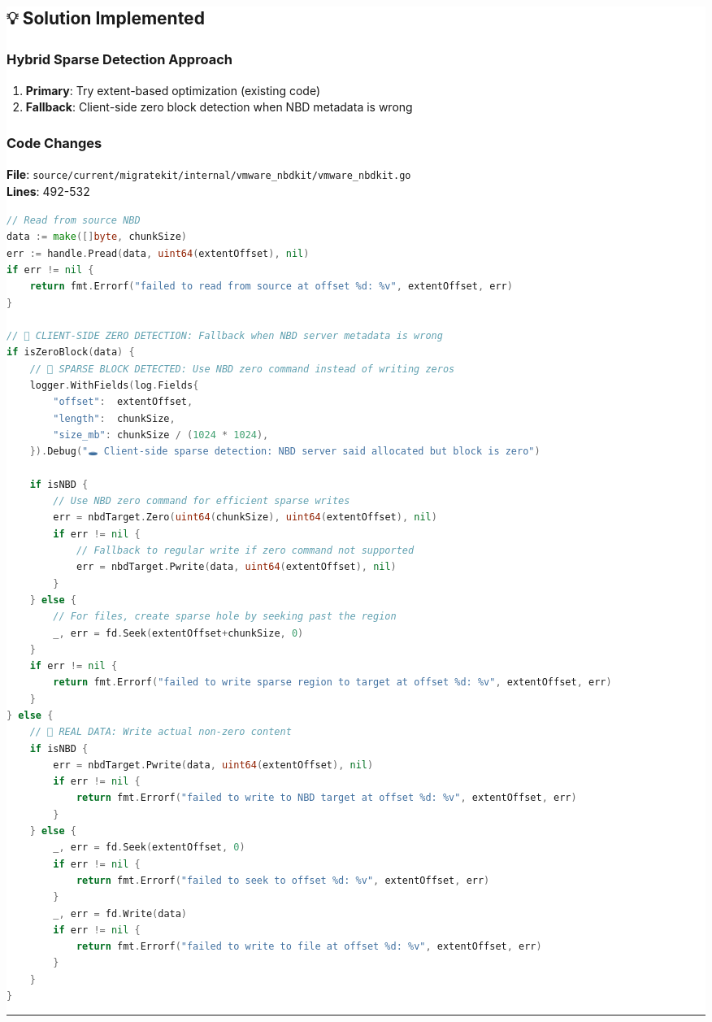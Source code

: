 ## 💡 **Solution Implemented**

### **Hybrid Sparse Detection Approach**
1. **Primary**: Try extent-based optimization (existing code)
2. **Fallback**: Client-side zero block detection when NBD metadata is wrong

### **Code Changes**
**File**: `source/current/migratekit/internal/vmware_nbdkit/vmware_nbdkit.go`  
**Lines**: 492-532

```go
// Read from source NBD
data := make([]byte, chunkSize)
err := handle.Pread(data, uint64(extentOffset), nil)
if err != nil {
    return fmt.Errorf("failed to read from source at offset %d: %v", extentOffset, err)
}

// 🎯 CLIENT-SIDE ZERO DETECTION: Fallback when NBD server metadata is wrong
if isZeroBlock(data) {
    // 🚀 SPARSE BLOCK DETECTED: Use NBD zero command instead of writing zeros
    logger.WithFields(log.Fields{
        "offset":  extentOffset,
        "length":  chunkSize,
        "size_mb": chunkSize / (1024 * 1024),
    }).Debug("🕳️ Client-side sparse detection: NBD server said allocated but block is zero")

    if isNBD {
        // Use NBD zero command for efficient sparse writes
        err = nbdTarget.Zero(uint64(chunkSize), uint64(extentOffset), nil)
        if err != nil {
            // Fallback to regular write if zero command not supported
            err = nbdTarget.Pwrite(data, uint64(extentOffset), nil)
        }
    } else {
        // For files, create sparse hole by seeking past the region
        _, err = fd.Seek(extentOffset+chunkSize, 0)
    }
    if err != nil {
        return fmt.Errorf("failed to write sparse region to target at offset %d: %v", extentOffset, err)
    }
} else {
    // 📝 REAL DATA: Write actual non-zero content
    if isNBD {
        err = nbdTarget.Pwrite(data, uint64(extentOffset), nil)
        if err != nil {
            return fmt.Errorf("failed to write to NBD target at offset %d: %v", extentOffset, err)
        }
    } else {
        _, err = fd.Seek(extentOffset, 0)
        if err != nil {
            return fmt.Errorf("failed to seek to offset %d: %v", extentOffset, err)
        }
        _, err = fd.Write(data)
        if err != nil {
            return fmt.Errorf("failed to write to file at offset %d: %v", extentOffset, err)
        }
    }
}
```

---